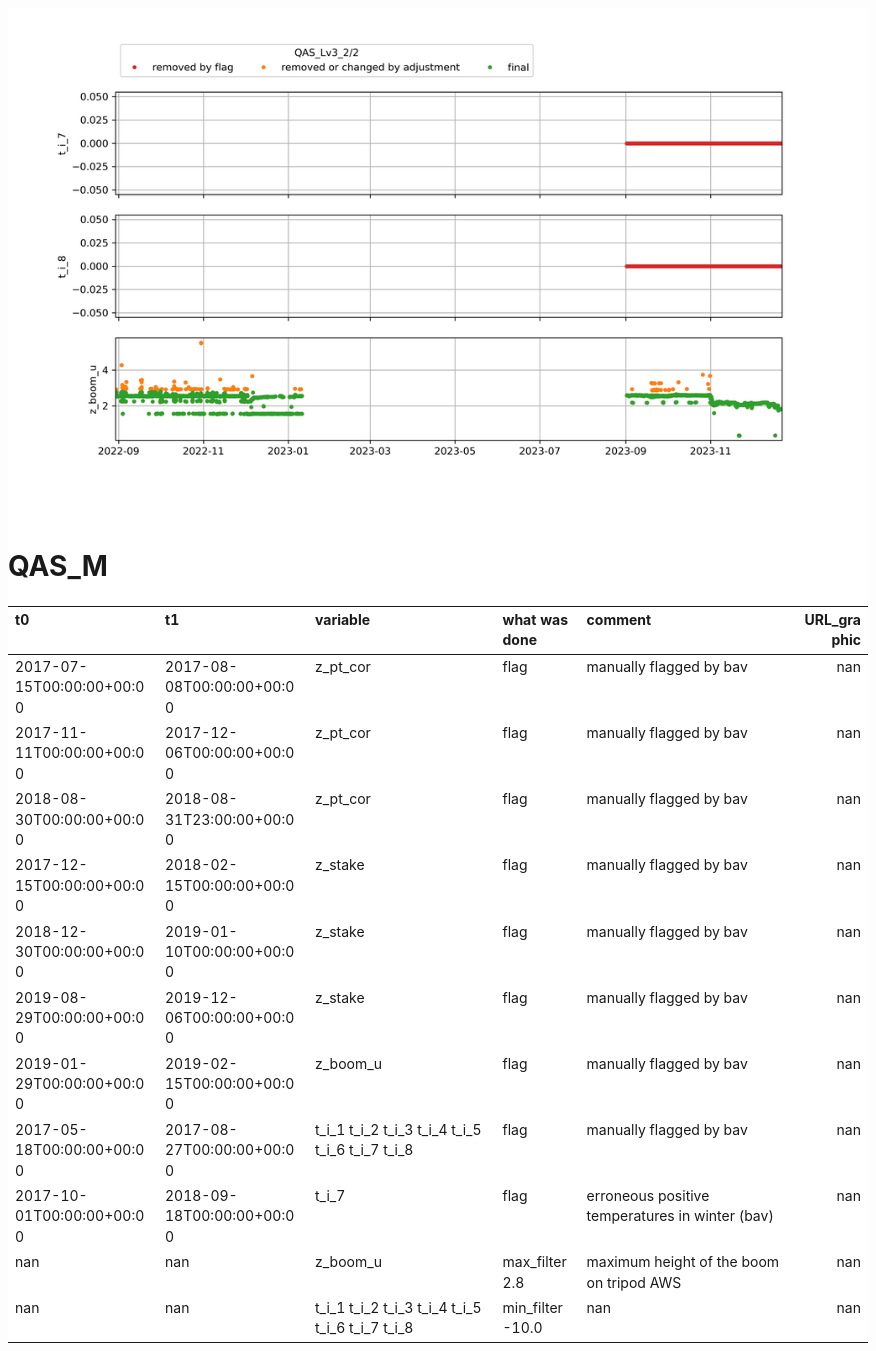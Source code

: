 ![QAS_Lv3](../figures/flags/QAS_Lv3_1.png)
 
# <a id='s34' />QAS_M
| t0                        | t1                        | variable                                        | what was done    | comment                                         |   URL_graphic |
|:--------------------------|:--------------------------|:------------------------------------------------|:-----------------|:------------------------------------------------|--------------:|
| 2017-07-15T00:00:00+00:00 | 2017-08-08T00:00:00+00:00 | z_pt_cor                                        | flag             | manually flagged by bav                         |           nan |
| 2017-11-11T00:00:00+00:00 | 2017-12-06T00:00:00+00:00 | z_pt_cor                                        | flag             | manually flagged by bav                         |           nan |
| 2018-08-30T00:00:00+00:00 | 2018-08-31T23:00:00+00:00 | z_pt_cor                                        | flag             | manually flagged by bav                         |           nan |
| 2017-12-15T00:00:00+00:00 | 2018-02-15T00:00:00+00:00 | z_stake                                         | flag             | manually flagged by bav                         |           nan |
| 2018-12-30T00:00:00+00:00 | 2019-01-10T00:00:00+00:00 | z_stake                                         | flag             | manually flagged by bav                         |           nan |
| 2019-08-29T00:00:00+00:00 | 2019-12-06T00:00:00+00:00 | z_stake                                         | flag             | manually flagged by bav                         |           nan |
| 2019-01-29T00:00:00+00:00 | 2019-02-15T00:00:00+00:00 | z_boom_u                                        | flag             | manually flagged by bav                         |           nan |
| 2017-05-18T00:00:00+00:00 | 2017-08-27T00:00:00+00:00 | t_i_1 t_i_2 t_i_3 t_i_4 t_i_5 t_i_6 t_i_7 t_i_8 | flag             | manually flagged by bav                         |           nan |
| 2017-10-01T00:00:00+00:00 | 2018-09-18T00:00:00+00:00 | t_i_7                                           | flag             | erroneous positive temperatures in winter (bav) |           nan |
| nan                       | nan                       | z_boom_u                                        | max_filter 2.8   | maximum height of the boom on tripod AWS        |           nan |
| nan                       | nan                       | t_i_1 t_i_2 t_i_3 t_i_4 t_i_5 t_i_6 t_i_7 t_i_8 | min_filter -10.0 | nan                                             |           nan |
 